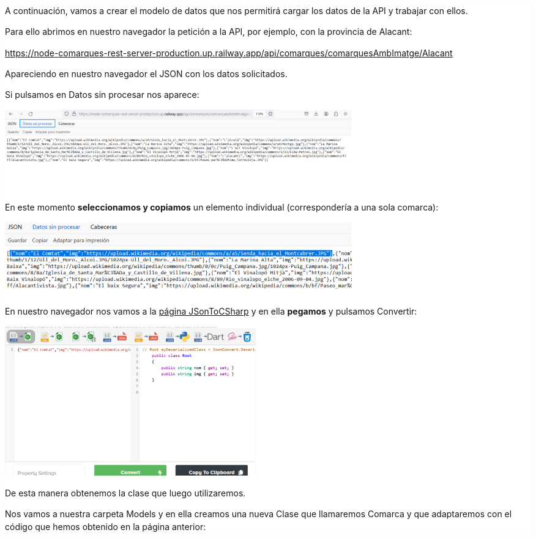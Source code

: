 A continuación, vamos a crear el modelo de datos que nos permitirá cargar los datos de la API y trabajar con ellos.

Para ello abrimos en nuestro navegador la petición a la API, por ejemplo, con la provincia de Alacant:

<https://node-comarques-rest-server-production.up.railway.app/api/comarques/comarquesAmbImatge/Alacant>

Apareciendo en nuestro navegador el JSON con los datos solicitados.

Si pulsamos en Datos sin procesar nos aparece:

![Sin procesar](images/image08.png)

En este momento **seleccionamos y copiamos** un elemento individual (correspondería a una sola comarca):

![Textote](images/image09.png)

En nuestro navegador nos vamos a la [página JSonToCSharp](https://json2csharp.com/) y en ella **pegamos** y pulsamos Convertir:

![Convertir](images/image10.png)

De esta manera obtenemos la clase que luego utilizaremos. 

Nos vamos a nuestra carpeta Models y en ella creamos una nueva Clase que llamaremos Comarca y que adaptaremos con el código que hemos obtenido en la página anterior:
